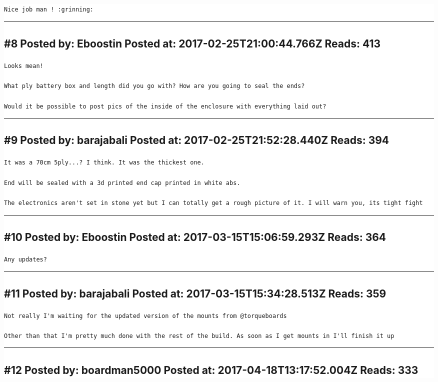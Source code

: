 ```
Nice job man ! :grinning:
```

---
## \#8 Posted by: Eboostin Posted at: 2017-02-25T21:00:44.766Z Reads: 413

```
Looks mean! 

What ply battery box and length did you go with? How are you going to seal the ends? 

Would it be possible to post pics of the inside of the enclosure with everything laid out?
```

---
## \#9 Posted by: barajabali Posted at: 2017-02-25T21:52:28.440Z Reads: 394

```
It was a 70cm 5ply...? I think. It was the thickest one. 

End will be sealed with a 3d printed end cap printed in white abs. 

The electronics aren't set in stone yet but I can totally get a rough picture of it. I will warn you, its tight fight
```

---
## \#10 Posted by: Eboostin Posted at: 2017-03-15T15:06:59.293Z Reads: 364

```
Any updates?
```

---
## \#11 Posted by: barajabali Posted at: 2017-03-15T15:34:28.513Z Reads: 359

```
Not really I'm waiting for the updated version of the mounts from @torqueboards 

Other than that I'm pretty much done with the rest of the build. As soon as I get mounts in I'll finish it up
```

---
## \#12 Posted by: boardman5000 Posted at: 2017-04-18T13:17:52.004Z Reads: 333
